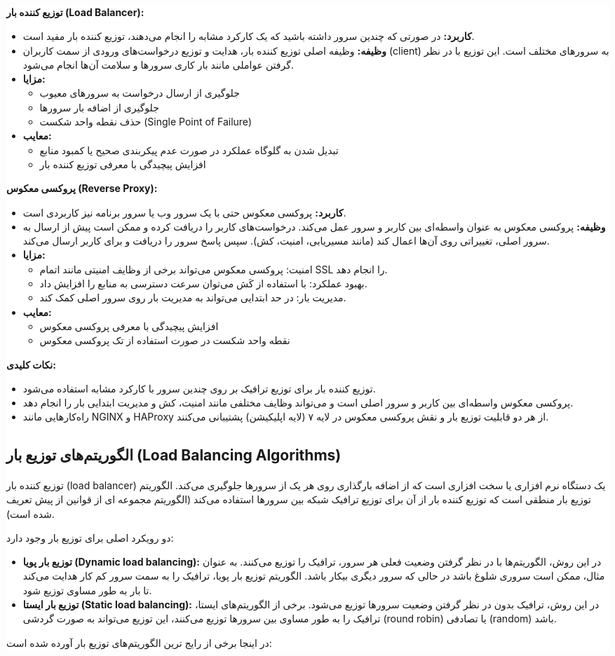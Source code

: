 **توزیع کننده بار (Load Balancer):**

* **کاربرد:** در صورتی که چندین سرور داشته باشید که یک کارکرد مشابه را انجام می‌دهند، توزیع کننده بار مفید است. 
* **وظیفه:** وظیفه اصلی توزیع کننده بار، هدایت و توزیع درخواست‌های ورودی از سمت کاربران (client) به سرورهای مختلف است. این توزیع با در نظر گرفتن عواملی مانند بار کاری سرورها و سلامت آن‌ها انجام می‌شود.
* **مزایا:**
    * جلوگیری از ارسال درخواست به سرورهای معیوب
    * جلوگیری از اضافه بار سرورها
    * حذف نقطه واحد شکست (Single Point of Failure)
* **معایب:**
    * تبدیل شدن به گلوگاه عملکرد در صورت عدم پیکربندی صحیح یا کمبود منابع
    * افزایش پیچیدگی با معرفی توزیع کننده بار

**پروکسی معکوس (Reverse Proxy):**

* **کاربرد:** پروکسی معکوس حتی با یک سرور وب یا سرور برنامه نیز کاربردی است.
* **وظیفه:** پروکسی معکوس به عنوان واسطه‌ای بین کاربر و سرور عمل می‌کند. درخواست‌های کاربر را دریافت کرده و ممکن است پیش از ارسال به سرور اصلی، تغییراتی روی آن‌ها اعمال کند (مانند مسیریابی، امنیت، کش). سپس پاسخ سرور را دریافت و برای کاربر ارسال می‌کند.
* **مزایا:**
    * امنیت: پروکسی معکوس می‌تواند برخی از وظایف امنیتی مانند اتمام SSL را انجام دهد.
    * بهبود عملکرد: با استفاده از کَش می‌توان سرعت دسترسی به منابع را افزایش داد.
    * مدیریت بار: در حد ابتدایی می‌تواند به مدیریت بار روی سرور اصلی کمک کند.
* **معایب:**
    * افزایش پیچیدگی با معرفی پروکسی معکوس
    * نقطه واحد شکست در صورت استفاده از تک پروکسی معکوس

**نکات کلیدی:**

* توزیع کننده بار برای توزیع ترافیک بر روی چندین سرور با کارکرد مشابه استفاده می‌شود.
* پروکسی معکوس واسطه‌ای بین کاربر و سرور اصلی است و می‌تواند وظایف مختلفی مانند امنیت، کش و مدیریت ابتدایی بار را انجام دهد.
* راه‌کارهایی مانند NGINX و HAProxy از هر دو قابلیت توزیع بار و نقش پروکسی معکوس در لایه ۷ (لایه اپلیکیشن) پشتیبانی می‌کنند.

## الگوریتم‌های توزیع بار (Load Balancing Algorithms)

توزیع کننده بار (load balancer) یک دستگاه نرم افزاری یا سخت افزاری است که از اضافه بارگذاری روی هر یک از سرورها جلوگیری می‌کند. الگوریتم توزیع بار منطقی است که توزیع کننده بار از آن برای توزیع ترافیک شبکه بین سرورها استفاده می‌کند (الگوریتم مجموعه ای از قوانین از پیش تعریف شده است).

دو رویکرد اصلی برای توزیع بار وجود دارد:

* **توزیع بار پویا (Dynamic load balancing):** در این روش، الگوریتم‌ها با در نظر گرفتن وضعیت فعلی هر سرور، ترافیک را توزیع می‌کنند. به عنوان مثال، ممکن است سروری شلوغ باشد در حالی که سرور دیگری بیکار باشد. الگوریتم توزیع بار پویا، ترافیک را به سمت سرور کم کار هدایت می‌کند تا بار به طور مساوی توزیع شود.
* **توزیع بار ایستا (Static load balancing):** در این روش، ترافیک بدون در نظر گرفتن وضعیت سرورها توزیع می‌شود.  برخی از الگوریتم‌های ایستا، ترافیک را به طور مساوی بین سرورها توزیع می‌کنند، این توزیع می‌تواند به صورت گردشی (round robin) یا تصادفی (random) باشد.

در اینجا برخی از رایج ترین الگوریتم‌های توزیع بار آورده شده است:
